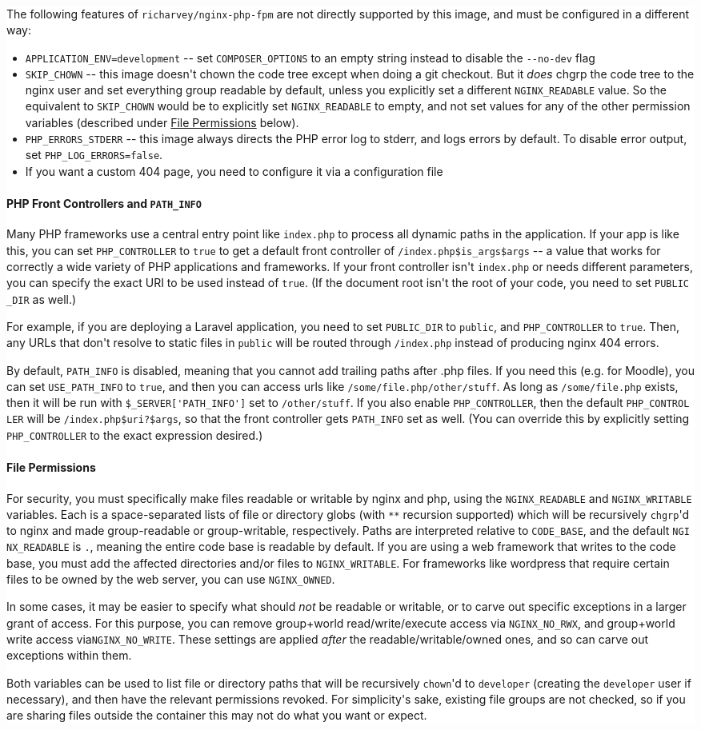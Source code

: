 The following features of `richarvey/nginx-php-fpm` are not directly supported by this image, and must be configured in a different way:

* `APPLICATION_ENV=development` -- set `COMPOSER_OPTIONS` to an empty string instead to disable the `--no-dev` flag
* `SKIP_CHOWN` -- this image doesn't chown the code tree except when doing a git checkout.  But it *does* chgrp the code tree to the nginx user and set everything group readable by default, unless you explicitly set a different `NGINX_READABLE` value.  So the equivalent to `SKIP_CHOWN` would be to explicitly set `NGINX_READABLE` to empty, and not set values for any of the other permission variables (described under [File Permissions](#file-permissions) below).
* `PHP_ERRORS_STDERR` -- this image always directs the PHP error log to stderr, and logs errors by default.  To disable error output, set `PHP_LOG_ERRORS=false`.
* If you want a custom 404 page, you need to configure it via a configuration file

#### PHP Front Controllers and `PATH_INFO`

Many PHP frameworks use a central entry point like `index.php` to process all dynamic paths in the application.  If your app is like this, you can set `PHP_CONTROLLER` to `true` to get a default front controller of `/index.php$is_args$args` -- a value that works for correctly a wide variety of PHP applications and frameworks.  If your front controller isn't `index.php` or needs different parameters, you can specify the exact URI to be used instead of `true`.  (If the document root isn't the root of your code, you need to set `PUBLIC_DIR` as well.)

For example, if you are deploying a Laravel application, you need to set `PUBLIC_DIR` to `public`, and `PHP_CONTROLLER` to `true`.  Then, any URLs that don't resolve to static files in `public` will be routed through `/index.php` instead of producing nginx 404 errors.

By default, `PATH_INFO` is disabled, meaning that you cannot add trailing paths after .php files.  If you need this (e.g. for Moodle), you can set `USE_PATH_INFO` to `true`, and then you can access urls like `/some/file.php/other/stuff`.  As long as `/some/file.php` exists, then it will be run with `$_SERVER['PATH_INFO']` set to `/other/stuff`.  If you also enable `PHP_CONTROLLER`, then the default `PHP_CONTROLLER` will be `/index.php$uri?$args`, so that the front controller gets `PATH_INFO` set as well.  (You can override this by explicitly setting `PHP_CONTROLLER` to the exact expression desired.)

#### File Permissions

For security, you must specifically make files readable or writable by nginx and php, using the `NGINX_READABLE` and `NGINX_WRITABLE` variables.  Each is a space-separated lists of file or directory globs (with `**` recursion supported) which will be recursively `chgrp`'d to nginx and made group-readable or group-writable, respectively.  Paths are interpreted relative to `CODE_BASE`, and the default `NGINX_READABLE` is `.`, meaning the entire code base is readable by default.  If you are using a web framework that writes to the code base, you must add the affected directories and/or files to `NGINX_WRITABLE`.  For frameworks like wordpress that require certain files to be owned by the web server, you can use `NGINX_OWNED`.

In some cases, it may be easier to specify what should *not* be readable or writable, or to carve out specific exceptions in a larger grant of access.  For this purpose, you can remove group+world read/write/execute access via `NGINX_NO_RWX`, and group+world write access via`NGINX_NO_WRITE`.  These settings are applied *after* the readable/writable/owned ones, and so can carve out exceptions within them.

Both variables can be used to list file or directory paths that will be recursively `chown`'d to `developer` (creating the `developer` user if necessary), and then have the relevant permissions revoked.  For simplicity's sake, existing file groups are not checked, so if you are sharing files outside the container this may not do what you want or expect.


[ric_harvey]: https://gitlab.com/ric_harvey/nginx-php-fpm/tree/1.3.10